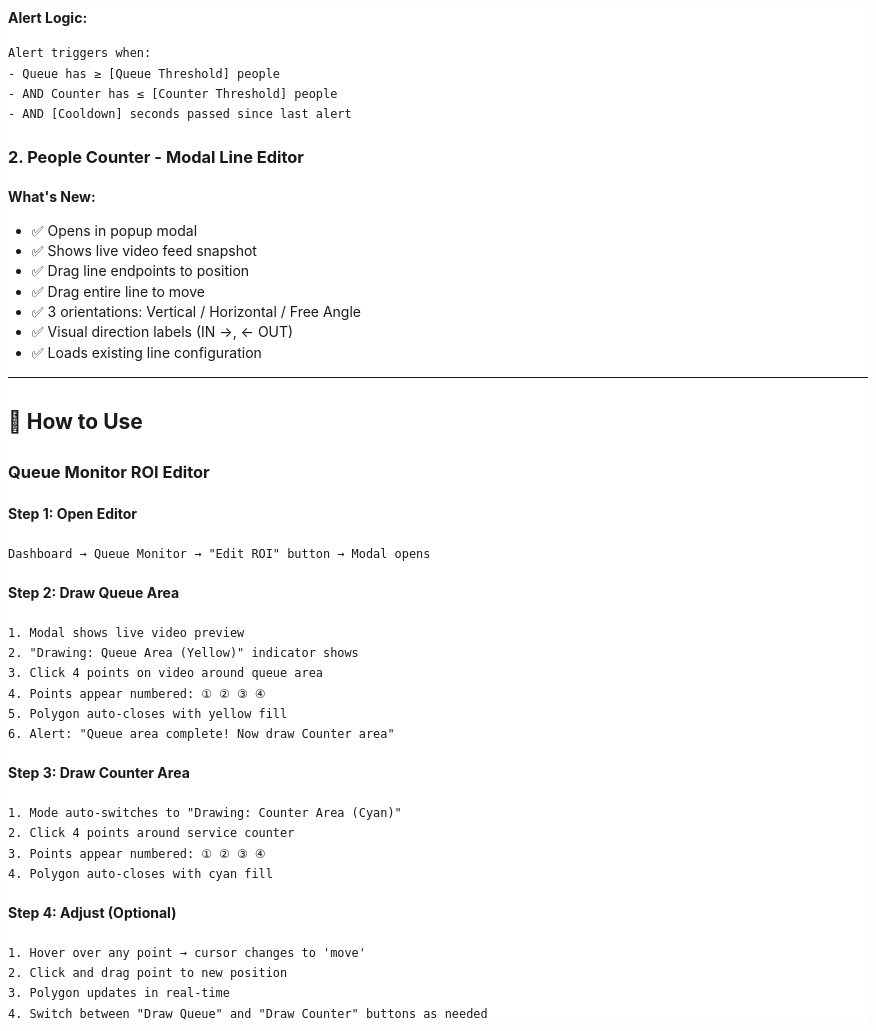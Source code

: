 **Alert Logic:**
```
Alert triggers when:
- Queue has ≥ [Queue Threshold] people
- AND Counter has ≤ [Counter Threshold] people
- AND [Cooldown] seconds passed since last alert
```

### 2. People Counter - Modal Line Editor

**What's New:**
- ✅ Opens in popup modal
- ✅ Shows live video feed snapshot
- ✅ Drag line endpoints to position
- ✅ Drag entire line to move
- ✅ 3 orientations: Vertical / Horizontal / Free Angle
- ✅ Visual direction labels (IN →, ← OUT)
- ✅ Loads existing line configuration

---

## 🚀 How to Use

### Queue Monitor ROI Editor

#### Step 1: Open Editor
```
Dashboard → Queue Monitor → "Edit ROI" button → Modal opens
```

#### Step 2: Draw Queue Area
```
1. Modal shows live video preview
2. "Drawing: Queue Area (Yellow)" indicator shows
3. Click 4 points on video around queue area
4. Points appear numbered: ① ② ③ ④
5. Polygon auto-closes with yellow fill
6. Alert: "Queue area complete! Now draw Counter area"
```

#### Step 3: Draw Counter Area
```
1. Mode auto-switches to "Drawing: Counter Area (Cyan)"
2. Click 4 points around service counter
3. Points appear numbered: ① ② ③ ④
4. Polygon auto-closes with cyan fill
```

#### Step 4: Adjust (Optional)
```
1. Hover over any point → cursor changes to 'move'
2. Click and drag point to new position
3. Polygon updates in real-time
4. Switch between "Draw Queue" and "Draw Counter" buttons as needed
```
